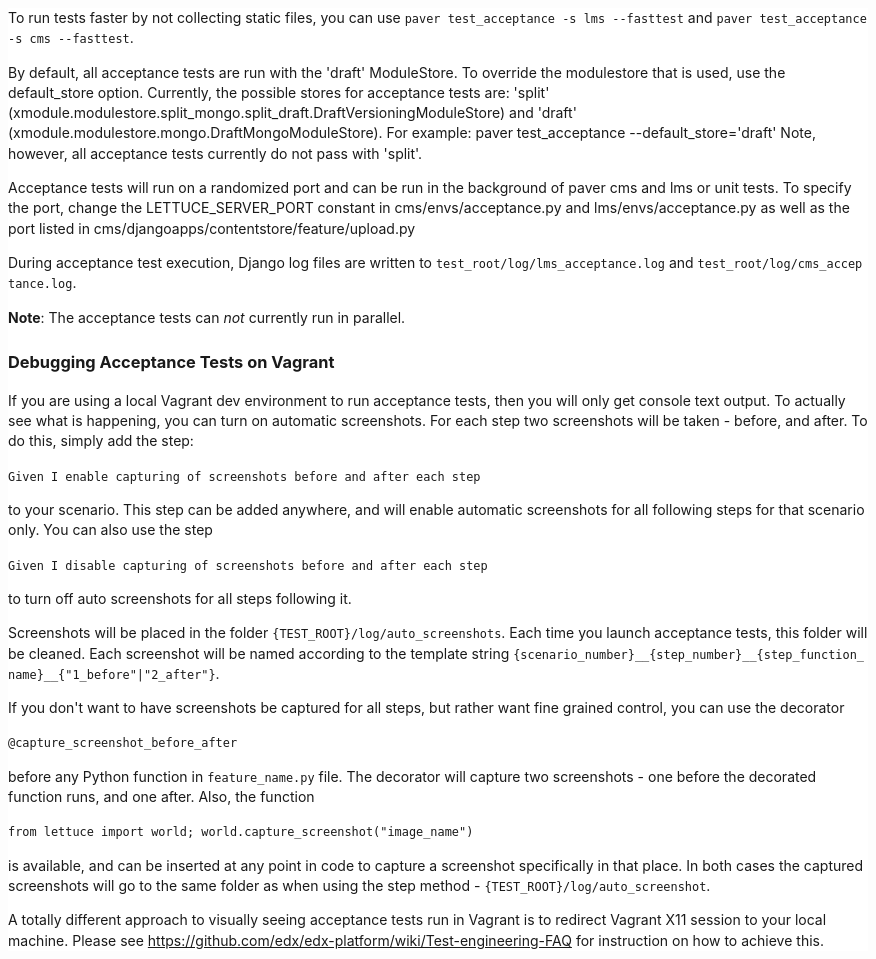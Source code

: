 To run tests faster by not collecting static files, you can use
`paver test_acceptance -s lms --fasttest` and `paver test_acceptance -s cms --fasttest`.

By default, all acceptance tests are run with the 'draft' ModuleStore.
To override the modulestore that is used, use the default_store option. Currently, the possible stores for acceptance tests are:
    'split' (xmodule.modulestore.split_mongo.split_draft.DraftVersioningModuleStore) and
    'draft' (xmodule.modulestore.mongo.DraftMongoModuleStore).
For example:
    paver test_acceptance --default_store='draft'
Note, however, all acceptance tests currently do not pass with 'split'.

Acceptance tests will run on a randomized port and can be run in the background of paver cms and lms or unit tests.
To specify the port, change the LETTUCE_SERVER_PORT constant in cms/envs/acceptance.py and lms/envs/acceptance.py
as well as the port listed in cms/djangoapps/contentstore/feature/upload.py

During acceptance test execution, Django log files are written to `test_root/log/lms_acceptance.log` and `test_root/log/cms_acceptance.log`.

**Note**: The acceptance tests can *not* currently run in parallel.

### Debugging Acceptance Tests on Vagrant

If you are using a local Vagrant dev environment to run acceptance tests, then you will only get console text output. To actually see what is happening, you can turn on automatic screenshots. For each step two screenshots will be taken - before, and after. To do this, simply add the step:

    Given I enable capturing of screenshots before and after each step

to your scenario. This step can be added anywhere, and will enable automatic screenshots for all following steps for that scenario only. You can also use the step

    Given I disable capturing of screenshots before and after each step

to turn off auto screenshots for all steps following it.

Screenshots will be placed in the folder `{TEST_ROOT}/log/auto_screenshots`. Each time you launch acceptance tests, this folder will be cleaned. Each screenshot will be named according to the template string `{scenario_number}__{step_number}__{step_function_name}__{"1_before"|"2_after"}`.

If you don't want to have screenshots be captured for all steps, but rather want fine grained control, you can use the decorator

    @capture_screenshot_before_after

before any Python function in `feature_name.py` file. The decorator will capture two screenshots - one before the decorated function runs, and one after. Also, the function

    from lettuce import world; world.capture_screenshot("image_name")

is available, and can be inserted at any point in code to capture a screenshot specifically in that place. In both cases the captured screenshots will go to the same folder as when using the step method - `{TEST_ROOT}/log/auto_screenshot`.

A totally different approach to visually seeing acceptance tests run in Vagrant is to redirect Vagrant X11 session to your local machine. Please see https://github.com/edx/edx-platform/wiki/Test-engineering-FAQ for instruction on how to achieve this.
